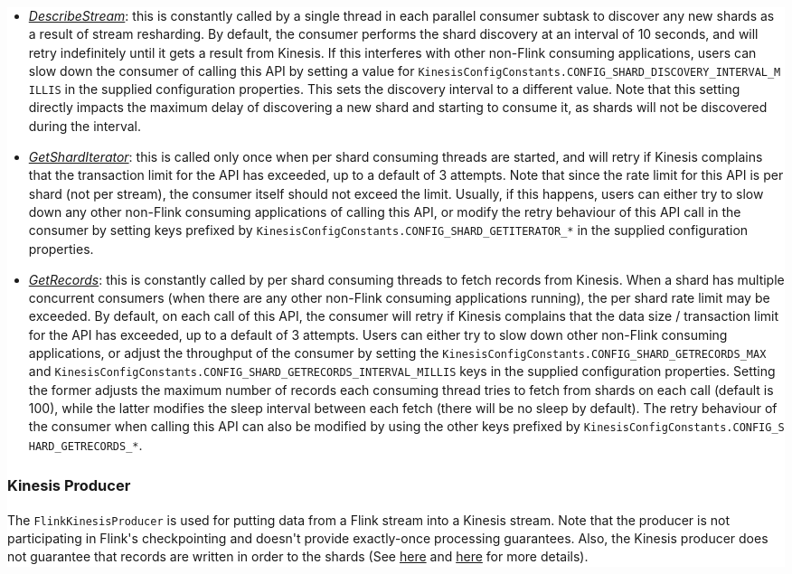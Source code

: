 - *[DescribeStream](http://docs.aws.amazon.com/kinesis/latest/APIReference/API_DescribeStream.html)*: this is constantly called
by a single thread in each parallel consumer subtask to discover any new shards as a result of stream resharding. By default,
the consumer performs the shard discovery at an interval of 10 seconds, and will retry indefinitely until it gets a result
from Kinesis. If this interferes with other non-Flink consuming applications, users can slow down the consumer of
calling this API by setting a value for `KinesisConfigConstants.CONFIG_SHARD_DISCOVERY_INTERVAL_MILLIS` in the supplied
configuration properties. This sets the discovery interval to a different value. Note that this setting directly impacts
the maximum delay of discovering a new shard and starting to consume it, as shards will not be discovered during the interval.

- *[GetShardIterator](http://docs.aws.amazon.com/kinesis/latest/APIReference/API_GetShardIterator.html)*: this is called
only once when per shard consuming threads are started, and will retry if Kinesis complains that the transaction limit for the
API has exceeded, up to a default of 3 attempts. Note that since the rate limit for this API is per shard (not per stream),
the consumer itself should not exceed the limit. Usually, if this happens, users can either try to slow down any other
non-Flink consuming applications of calling this API, or modify the retry behaviour of this API call in the consumer by
setting keys prefixed by `KinesisConfigConstants.CONFIG_SHARD_GETITERATOR_*` in the supplied configuration properties.

- *[GetRecords](http://docs.aws.amazon.com/kinesis/latest/APIReference/API_GetRecords.html)*: this is constantly called
by per shard consuming threads to fetch records from Kinesis. When a shard has multiple concurrent consumers (when there
are any other non-Flink consuming applications running), the per shard rate limit may be exceeded. By default, on each call
of this API, the consumer will retry if Kinesis complains that the data size / transaction limit for the API has exceeded,
up to a default of 3 attempts. Users can either try to slow down other non-Flink consuming applications, or adjust the throughput
of the consumer by setting the `KinesisConfigConstants.CONFIG_SHARD_GETRECORDS_MAX` and
`KinesisConfigConstants.CONFIG_SHARD_GETRECORDS_INTERVAL_MILLIS` keys in the supplied configuration properties. Setting the former
adjusts the maximum number of records each consuming thread tries to fetch from shards on each call (default is 100), while
the latter modifies the sleep interval between each fetch (there will be no sleep by default). The retry behaviour of the
consumer when calling this API can also be modified by using the other keys prefixed by `KinesisConfigConstants.CONFIG_SHARD_GETRECORDS_*`.

### Kinesis Producer

The `FlinkKinesisProducer` is used for putting data from a Flink stream into a Kinesis stream. Note that the producer is not participating in
Flink's checkpointing and doesn't provide exactly-once processing guarantees. 
Also, the Kinesis producer does not guarantee that records are written in order to the shards (See [here](https://github.com/awslabs/amazon-kinesis-producer/issues/23) and [here](http://docs.aws.amazon.com/kinesis/latest/APIReference/API_PutRecord.html#API_PutRecord_RequestSyntax) for more details). 
